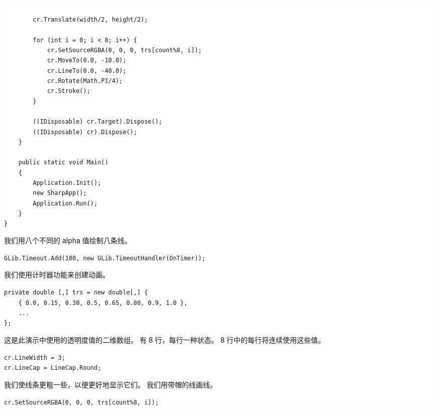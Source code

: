```

        cr.Translate(width/2, height/2);

        for (int i = 0; i < 8; i++) {
            cr.SetSourceRGBA(0, 0, 0, trs[count%8, i]);
            cr.MoveTo(0.0, -10.0);
            cr.LineTo(0.0, -40.0);
            cr.Rotate(Math.PI/4);
            cr.Stroke();
        }

        ((IDisposable) cr.Target).Dispose();                                      
        ((IDisposable) cr).Dispose();
    }

    public static void Main()
    {
        Application.Init();
        new SharpApp();
        Application.Run();
    }
}

```

我们用八个不同的 alpha 值绘制八条线。

```
GLib.Timeout.Add(100, new GLib.TimeoutHandler(OnTimer));

```

我们使用计时器功能来创建动画。

```
private double [,] trs = new double[,] {
    { 0.0, 0.15, 0.30, 0.5, 0.65, 0.80, 0.9, 1.0 },
    ...
};

```

这是此演示中使用的透明度值的二维数组。 有 8 行，每行一种状态。 8 行中的每行将连续使用这些值。

```
cr.LineWidth = 3;
cr.LineCap = LineCap.Round;

```

我们使线条更粗一些，以便更好地显示它们。 我们用带帽的线画线。

```
cr.SetSourceRGBA(0, 0, 0, trs[count%8, i]);

```
